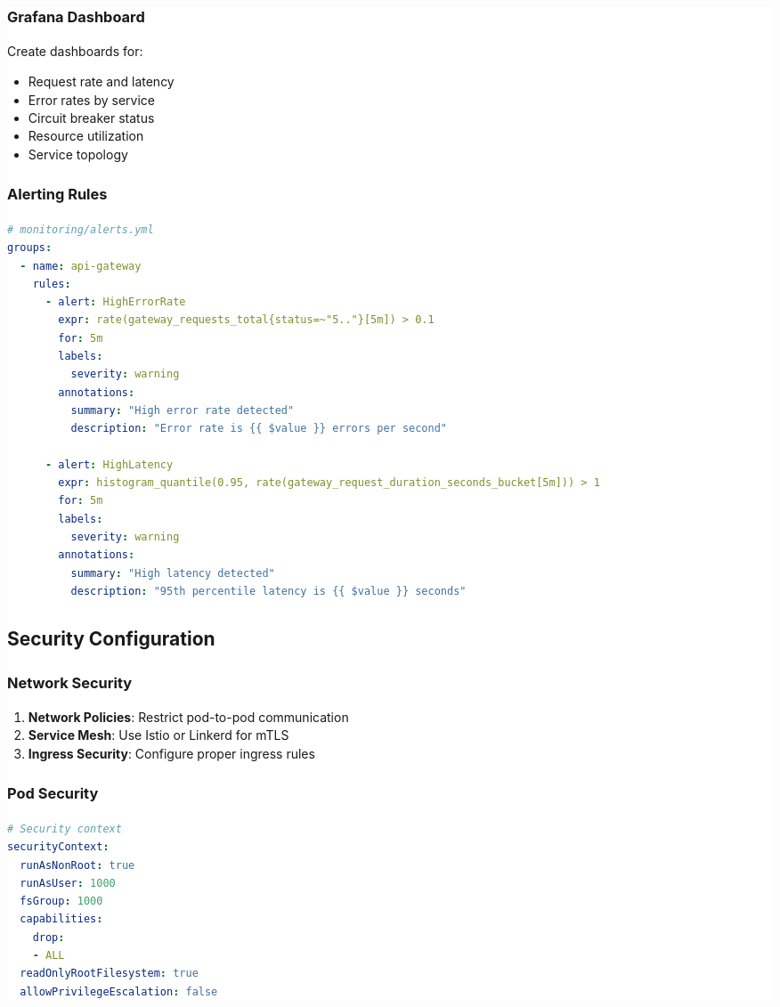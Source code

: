 ### Grafana Dashboard

Create dashboards for:
- Request rate and latency
- Error rates by service
- Circuit breaker status
- Resource utilization
- Service topology

### Alerting Rules

```yaml
# monitoring/alerts.yml
groups:
  - name: api-gateway
    rules:
      - alert: HighErrorRate
        expr: rate(gateway_requests_total{status=~"5.."}[5m]) > 0.1
        for: 5m
        labels:
          severity: warning
        annotations:
          summary: "High error rate detected"
          description: "Error rate is {{ $value }} errors per second"

      - alert: HighLatency
        expr: histogram_quantile(0.95, rate(gateway_request_duration_seconds_bucket[5m])) > 1
        for: 5m
        labels:
          severity: warning
        annotations:
          summary: "High latency detected"
          description: "95th percentile latency is {{ $value }} seconds"
```

## Security Configuration

### Network Security

1. **Network Policies**: Restrict pod-to-pod communication
2. **Service Mesh**: Use Istio or Linkerd for mTLS
3. **Ingress Security**: Configure proper ingress rules

### Pod Security

```yaml
# Security context
securityContext:
  runAsNonRoot: true
  runAsUser: 1000
  fsGroup: 1000
  capabilities:
    drop:
    - ALL
  readOnlyRootFilesystem: true
  allowPrivilegeEscalation: false
```
